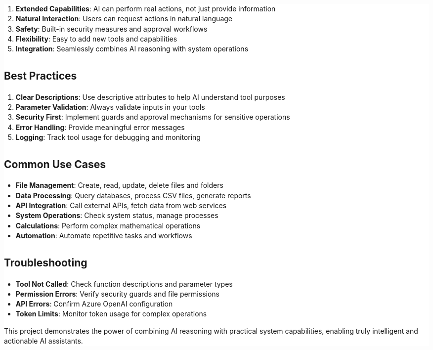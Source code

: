 1. **Extended Capabilities**: AI can perform real actions, not just provide information
2. **Natural Interaction**: Users can request actions in natural language
3. **Safety**: Built-in security measures and approval workflows
4. **Flexibility**: Easy to add new tools and capabilities
5. **Integration**: Seamlessly combines AI reasoning with system operations

## Best Practices

1. **Clear Descriptions**: Use descriptive attributes to help AI understand tool purposes
2. **Parameter Validation**: Always validate inputs in your tools
3. **Security First**: Implement guards and approval mechanisms for sensitive operations
4. **Error Handling**: Provide meaningful error messages
5. **Logging**: Track tool usage for debugging and monitoring

## Common Use Cases

- **File Management**: Create, read, update, delete files and folders
- **Data Processing**: Query databases, process CSV files, generate reports
- **API Integration**: Call external APIs, fetch data from web services
- **System Operations**: Check system status, manage processes
- **Calculations**: Perform complex mathematical operations
- **Automation**: Automate repetitive tasks and workflows

## Troubleshooting

- **Tool Not Called**: Check function descriptions and parameter types
- **Permission Errors**: Verify security guards and file permissions
- **API Errors**: Confirm Azure OpenAI configuration
- **Token Limits**: Monitor token usage for complex operations

This project demonstrates the power of combining AI reasoning with practical system capabilities, enabling truly intelligent and actionable AI assistants.